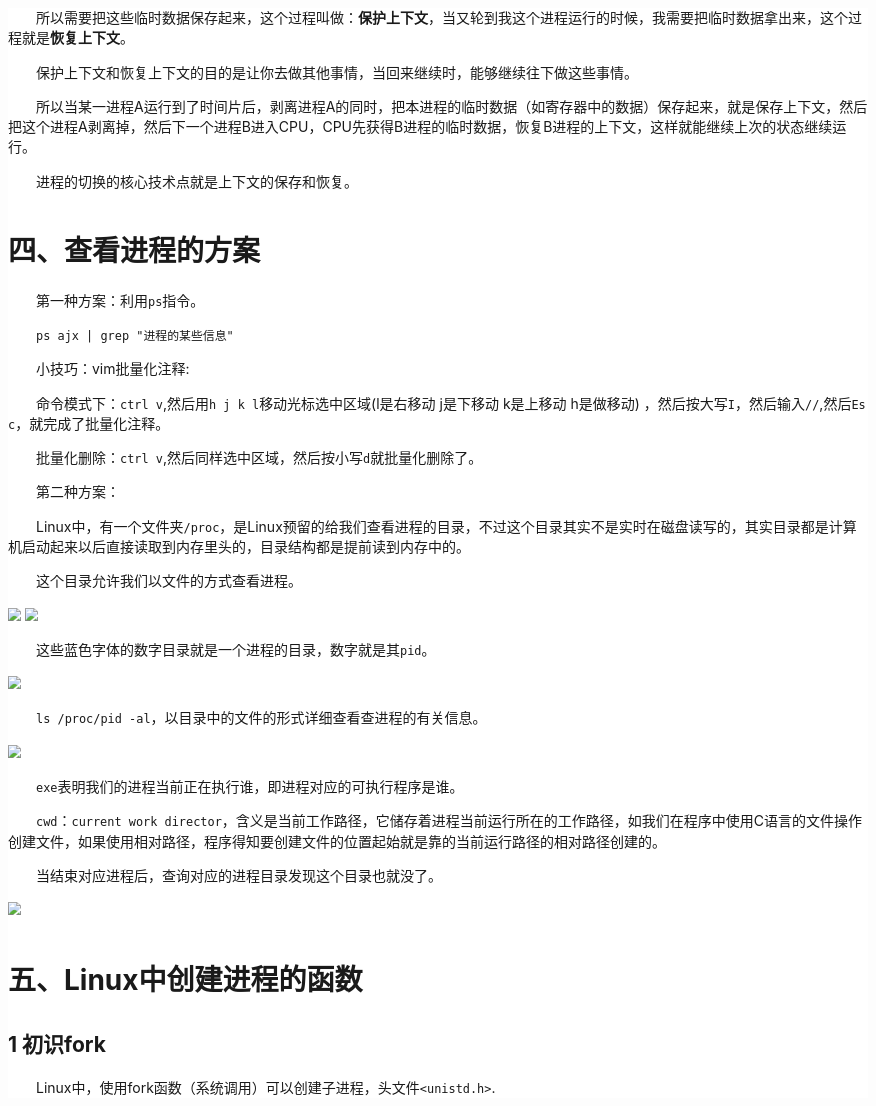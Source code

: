 &emsp;&emsp;所以需要把这些临时数据保存起来，这个过程叫做：**保护上下文**，当又轮到我这个进程运行的时候，我需要把临时数据拿出来，这个过程就是**恢复上下文**。

&emsp;&emsp;保护上下文和恢复上下文的目的是让你去做其他事情，当回来继续时，能够继续往下做这些事情。

&emsp;&emsp;所以当某一进程A运行到了时间片后，剥离进程A的同时，把本进程的临时数据（如寄存器中的数据）保存起来，就是保存上下文，然后把这个进程A剥离掉，然后下一个进程B进入CPU，CPU先获得B进程的临时数据，恢复B进程的上下文，这样就能继续上次的状态继续运行。

&emsp;&emsp;进程的切换的核心技术点就是上下文的保存和恢复。

# 四、查看进程的方案

&emsp;&emsp;第一种方案：利用``ps``指令。

&emsp;&emsp;``ps ajx | grep "进程的某些信息"``

&emsp;&emsp;小技巧：vim批量化注释:

&emsp;&emsp;命令模式下：``ctrl v``,然后用``h j k l``移动光标选中区域(l是右移动 j是下移动 k是上移动 h是做移动) ，然后按大写``I``，然后输入``//``,然后``Esc``，就完成了批量化注释。

&emsp;&emsp;批量化删除：``ctrl v``,然后同样选中区域，然后按小写``d``就批量化删除了。

&emsp;&emsp;第二种方案：

&emsp;&emsp;Linux中，有一个文件夹``/proc``，是Linux预留的给我们查看进程的目录，不过这个目录其实不是实时在磁盘读写的，其实目录都是计算机启动起来以后直接读取到内存里头的，目录结构都是提前读到内存中的。

&emsp;&emsp;这个目录允许我们以文件的方式查看进程。

<img src="https://router-picture-bed.oss-cn-chengdu.aliyuncs.com/img/img/20220301223128.png" style="zoom:80%;" />

<img src="https://router-picture-bed.oss-cn-chengdu.aliyuncs.com/img/img/20220301223434.png" style="zoom:80%;" />

&emsp;&emsp;这些蓝色字体的数字目录就是一个进程的目录，数字就是其``pid``。

<img src="https://router-picture-bed.oss-cn-chengdu.aliyuncs.com/img/img/20220301223631.png" style="zoom:80%;" />

&emsp;&emsp;``ls /proc/pid -al``，以目录中的文件的形式详细查看查进程的有关信息。

<img src="https://router-picture-bed.oss-cn-chengdu.aliyuncs.com/img/img/20220301213940.png" style="zoom:80%;" />

&emsp;&emsp;``exe``表明我们的进程当前正在执行谁，即进程对应的可执行程序是谁。

&emsp;&emsp;``cwd``：``current work director``，含义是当前工作路径，它储存着进程当前运行所在的工作路径，如我们在程序中使用C语言的文件操作创建文件，如果使用相对路径，程序得知要创建文件的位置起始就是靠的当前运行路径的相对路径创建的。

&emsp;&emsp;当结束对应进程后，查询对应的进程目录发现这个目录也就没了。

<img src="https://router-picture-bed.oss-cn-chengdu.aliyuncs.com/img/img/20220301214137.png" style="zoom:80%;" />

# 五、Linux中创建进程的函数

## 1 初识fork

&emsp;&emsp;Linux中，使用fork函数（系统调用）可以创建子进程，头文件``<unistd.h>``.
